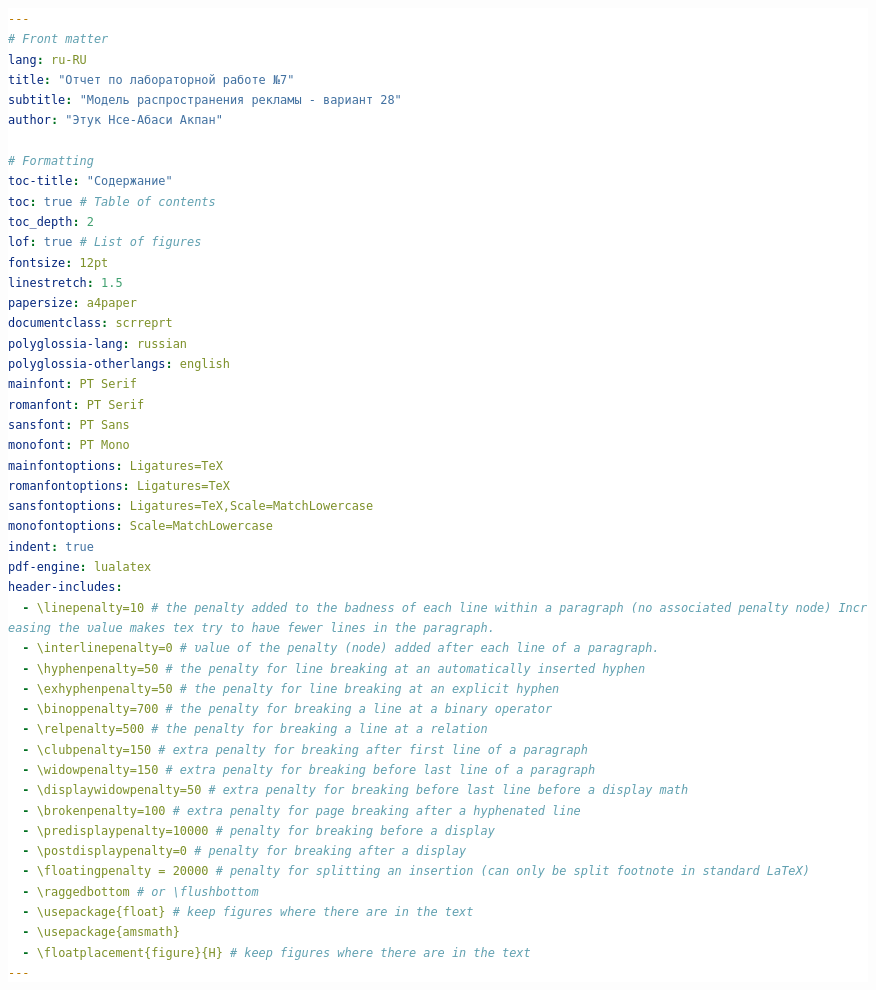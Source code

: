 ```yaml
---
# Front matter
lang: ru-RU
title: "Отчет по лабораторной работе №7"
subtitle: "Модель распространения рекламы - вариант 28"
author: "Этук Нсе-Абаси Акпан"

# Formatting
toc-title: "Содержание"
toc: true # Table of contents
toc_depth: 2
lof: true # List of figures
fontsize: 12pt
linestretch: 1.5
papersize: a4paper
documentclass: scrreprt
polyglossia-lang: russian
polyglossia-otherlangs: english
mainfont: PT Serif
romanfont: PT Serif
sansfont: PT Sans
monofont: PT Mono
mainfontoptions: Ligatures=TeX
romanfontoptions: Ligatures=TeX
sansfontoptions: Ligatures=TeX,Scale=MatchLowercase
monofontoptions: Scale=MatchLowercase
indent: true
pdf-engine: lualatex
header-includes:
  - \linepenalty=10 # the penalty added to the badness of each line within a paragraph (no associated penalty node) Increasing the υalue makes tex try to haυe fewer lines in the paragraph.
  - \interlinepenalty=0 # υalue of the penalty (node) added after each line of a paragraph.
  - \hyphenpenalty=50 # the penalty for line breaking at an automatically inserted hyphen
  - \exhyphenpenalty=50 # the penalty for line breaking at an explicit hyphen
  - \binoppenalty=700 # the penalty for breaking a line at a binary operator
  - \relpenalty=500 # the penalty for breaking a line at a relation
  - \clubpenalty=150 # extra penalty for breaking after first line of a paragraph
  - \widowpenalty=150 # extra penalty for breaking before last line of a paragraph
  - \displaywidowpenalty=50 # extra penalty for breaking before last line before a display math
  - \brokenpenalty=100 # extra penalty for page breaking after a hyphenated line
  - \predisplaypenalty=10000 # penalty for breaking before a display
  - \postdisplaypenalty=0 # penalty for breaking after a display
  - \floatingpenalty = 20000 # penalty for splitting an insertion (can only be split footnote in standard LaTeX)
  - \raggedbottom # or \flushbottom
  - \usepackage{float} # keep figures where there are in the text
  - \usepackage{amsmath}
  - \floatplacement{figure}{H} # keep figures where there are in the text
---
```
